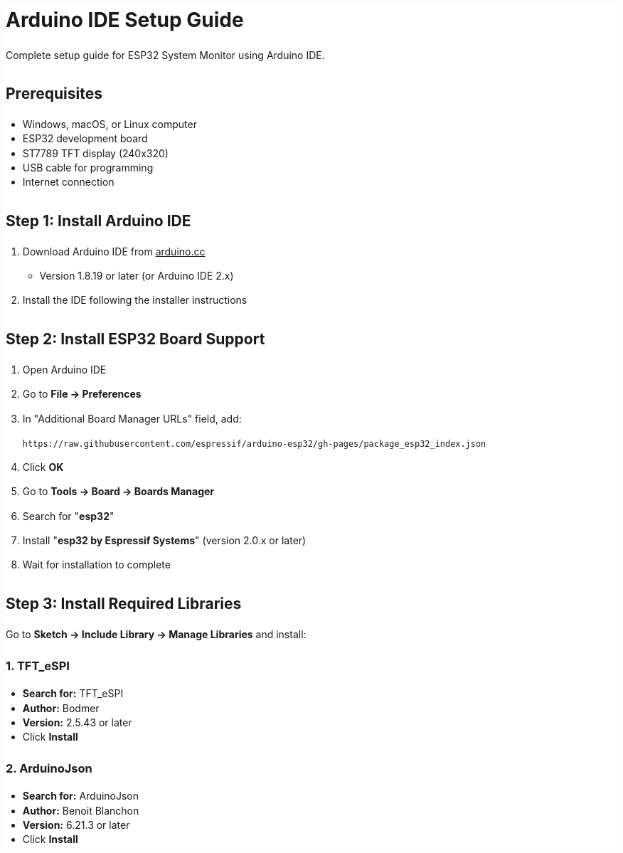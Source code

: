 # Arduino IDE Setup Guide

Complete setup guide for ESP32 System Monitor using Arduino IDE.

## Prerequisites

- Windows, macOS, or Linux computer
- ESP32 development board
- ST7789 TFT display (240x320)
- USB cable for programming
- Internet connection

## Step 1: Install Arduino IDE

1. Download Arduino IDE from [arduino.cc](https://www.arduino.cc/en/software)
   - Version 1.8.19 or later (or Arduino IDE 2.x)

2. Install the IDE following the installer instructions

## Step 2: Install ESP32 Board Support

1. Open Arduino IDE

2. Go to **File → Preferences**

3. In "Additional Board Manager URLs" field, add:
   ```
   https://raw.githubusercontent.com/espressif/arduino-esp32/gh-pages/package_esp32_index.json
   ```

4. Click **OK**

5. Go to **Tools → Board → Boards Manager**

6. Search for "**esp32**"

7. Install "**esp32 by Espressif Systems**" (version 2.0.x or later)

8. Wait for installation to complete

## Step 3: Install Required Libraries

Go to **Sketch → Include Library → Manage Libraries** and install:

### 1. TFT_eSPI
- **Search for:** TFT_eSPI
- **Author:** Bodmer
- **Version:** 2.5.43 or later
- Click **Install**

### 2. ArduinoJson
- **Search for:** ArduinoJson
- **Author:** Benoit Blanchon
- **Version:** 6.21.3 or later
- Click **Install**
